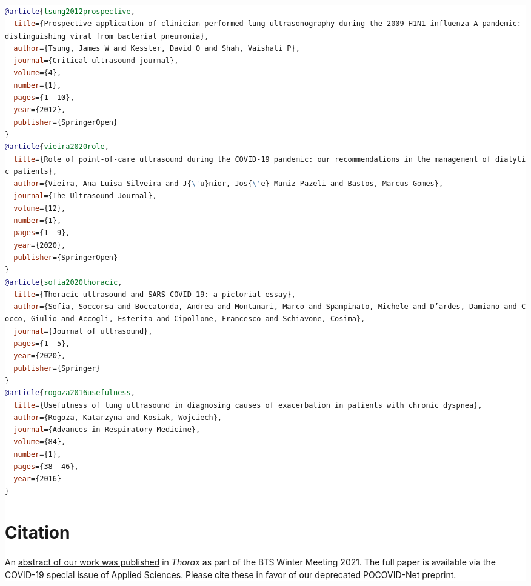 ```bib
@article{tsung2012prospective,
  title={Prospective application of clinician-performed lung ultrasonography during the 2009 H1N1 influenza A pandemic: distinguishing viral from bacterial pneumonia},
  author={Tsung, James W and Kessler, David O and Shah, Vaishali P},
  journal={Critical ultrasound journal},
  volume={4},
  number={1},
  pages={1--10},
  year={2012},
  publisher={SpringerOpen}
}
@article{vieira2020role,
  title={Role of point-of-care ultrasound during the COVID-19 pandemic: our recommendations in the management of dialytic patients},
  author={Vieira, Ana Luisa Silveira and J{\'u}nior, Jos{\'e} Muniz Pazeli and Bastos, Marcus Gomes},
  journal={The Ultrasound Journal},
  volume={12},
  number={1},
  pages={1--9},
  year={2020},
  publisher={SpringerOpen}
}
@article{sofia2020thoracic,
  title={Thoracic ultrasound and SARS-COVID-19: a pictorial essay},
  author={Sofia, Soccorsa and Boccatonda, Andrea and Montanari, Marco and Spampinato, Michele and D’ardes, Damiano and Cocco, Giulio and Accogli, Esterita and Cipollone, Francesco and Schiavone, Cosima},
  journal={Journal of ultrasound},
  pages={1--5},
  year={2020},
  publisher={Springer}
}
@article{rogoza2016usefulness,
  title={Usefulness of lung ultrasound in diagnosing causes of exacerbation in patients with chronic dyspnea},
  author={Rogoza, Katarzyna and Kosiak, Wojciech},
  journal={Advances in Respiratory Medicine},
  volume={84},
  number={1},
  pages={38--46},
  year={2016}
}
```

# Citation
An [abstract of our work was published](https://thorax.bmj.com/content/76/Suppl_1/A230.2) in *Thorax* as part of the BTS Winter Meeting 2021. 
The full paper is available via the COVID-19 special issue of [Applied Sciences](https://www.mdpi.com/2076-3417/11/2/672).
Please cite these in favor of our deprecated [POCOVID-Net preprint](https://arxiv.org/abs/2004.12084).
